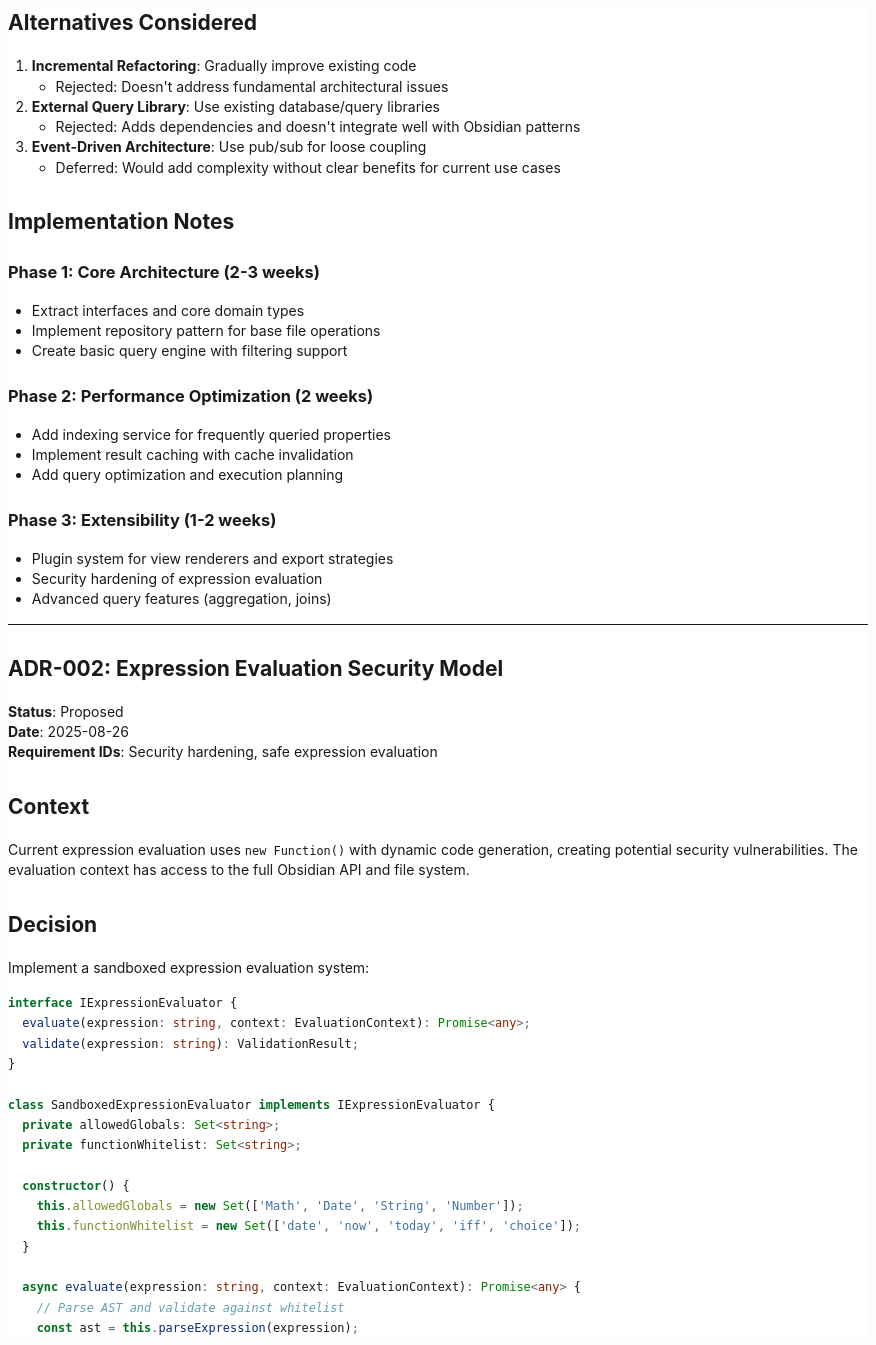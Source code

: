 ## Alternatives Considered

1. **Incremental Refactoring**: Gradually improve existing code
   - Rejected: Doesn't address fundamental architectural issues
2. **External Query Library**: Use existing database/query libraries
   - Rejected: Adds dependencies and doesn't integrate well with Obsidian patterns
3. **Event-Driven Architecture**: Use pub/sub for loose coupling
   - Deferred: Would add complexity without clear benefits for current use cases

## Implementation Notes

### Phase 1: Core Architecture (2-3 weeks)
- Extract interfaces and core domain types
- Implement repository pattern for base file operations
- Create basic query engine with filtering support

### Phase 2: Performance Optimization (2 weeks)
- Add indexing service for frequently queried properties
- Implement result caching with cache invalidation
- Add query optimization and execution planning

### Phase 3: Extensibility (1-2 weeks)  
- Plugin system for view renderers and export strategies
- Security hardening of expression evaluation
- Advanced query features (aggregation, joins)

---

## ADR-002: Expression Evaluation Security Model

**Status**: Proposed  
**Date**: 2025-08-26  
**Requirement IDs**: Security hardening, safe expression evaluation

## Context

Current expression evaluation uses `new Function()` with dynamic code generation, creating potential security vulnerabilities. The evaluation context has access to the full Obsidian API and file system.

## Decision

Implement a sandboxed expression evaluation system:

```typescript
interface IExpressionEvaluator {
  evaluate(expression: string, context: EvaluationContext): Promise<any>;
  validate(expression: string): ValidationResult;
}

class SandboxedExpressionEvaluator implements IExpressionEvaluator {
  private allowedGlobals: Set<string>;
  private functionWhitelist: Set<string>;
  
  constructor() {
    this.allowedGlobals = new Set(['Math', 'Date', 'String', 'Number']);
    this.functionWhitelist = new Set(['date', 'now', 'today', 'iff', 'choice']);
  }
  
  async evaluate(expression: string, context: EvaluationContext): Promise<any> {
    // Parse AST and validate against whitelist
    const ast = this.parseExpression(expression);
```